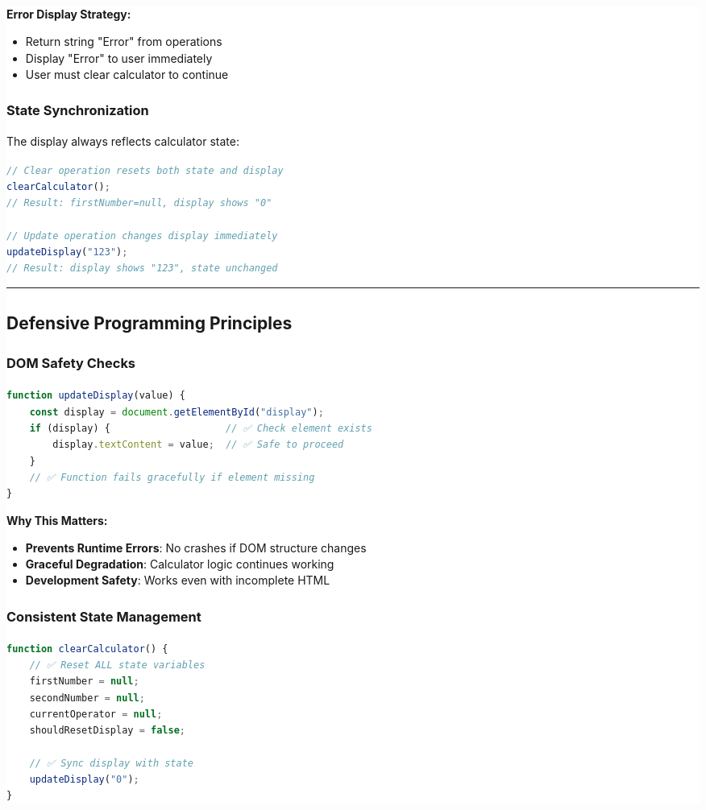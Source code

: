 **Error Display Strategy:**
- Return string "Error" from operations
- Display "Error" to user immediately
- User must clear calculator to continue

### State Synchronization

The display always reflects calculator state:

```javascript
// Clear operation resets both state and display
clearCalculator();
// Result: firstNumber=null, display shows "0"

// Update operation changes display immediately
updateDisplay("123");
// Result: display shows "123", state unchanged
```

---

## Defensive Programming Principles

### DOM Safety Checks

```javascript
function updateDisplay(value) {
    const display = document.getElementById("display");
    if (display) {                    // ✅ Check element exists
        display.textContent = value;  // ✅ Safe to proceed
    }
    // ✅ Function fails gracefully if element missing
}
```

**Why This Matters:**
- **Prevents Runtime Errors**: No crashes if DOM structure changes
- **Graceful Degradation**: Calculator logic continues working
- **Development Safety**: Works even with incomplete HTML

### Consistent State Management

```javascript
function clearCalculator() {
    // ✅ Reset ALL state variables
    firstNumber = null;
    secondNumber = null;
    currentOperator = null;
    shouldResetDisplay = false;
    
    // ✅ Sync display with state
    updateDisplay("0");
}
```

